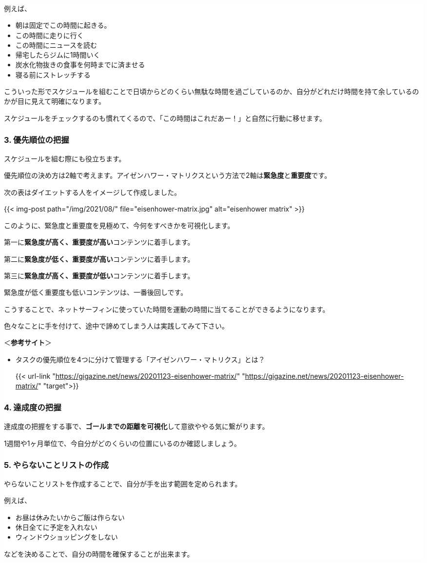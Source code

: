 例えば、

* 朝は固定でこの時間に起きる。
* この時間に走りに行く
* この時間にニュースを読む
* 帰宅したらジムに1時間いく
* 炭水化物抜きの食事を何時までに済ませる  
* 寝る前にストレッチする

こういった形でスケジュールを組むことで日頃からどのくらい無駄な時間を過ごしているのか、自分がどれだけ時間を持て余しているのかが目に見えて明確になります。

スケジュールをチェックするのも慣れてくるので、「この時間はこれだあー！」と自然に行動に移せます。

### 3. 優先順位の把握

スケジュールを組む際にも役立ちます。

優先順位の決め方は2軸で考えます。アイゼンハワー・マトリクスという方法で2軸は**緊急度**と**重要度**です。

次の表はダイエットする人をイメージして作成しました。

{{< img-post path="/img/2021/08/" file="eisenhower-matrix.jpg" alt="eisenhower matrix" >}}

このように、緊急度と重要度を見極めて、今何をすべきかを可視化します。

第一に**緊急度が高く、重要度が高い**コンテンツに着手します。

第二に**緊急度が低く、重要度が高い**コンテンツに着手します。

第三に**緊急度が高く、重要度が低い**コンテンツに着手します。

緊急度が低く重要度も低いコンテンツは、一番後回しです。

こうすることで、ネットサーフィンに使っていた時間を運動の時間に当てることができるようになります。

色々なことに手を付けて、途中で諦めてしまう人は実践してみて下さい。

＜**参考サイト**＞
* タスクの優先順位を4つに分けて管理する「アイゼンハワー・マトリクス」とは？

	{{< url-link "https://gigazine.net/news/20201123-eisenhower-matrix/" "https://gigazine.net/news/20201123-eisenhower-matrix/" "target">}}

### 4. 達成度の把握

達成度の把握をする事で、**ゴールまでの距離を可視化**して意欲ややる気に繋がります。

1週間や1ヶ月単位で、今自分がどのくらいの位置にいるのか確認しましょう。

### 5. やらないことリストの作成

やらないことリストを作成することで、自分が手を出す範囲を定められます。

例えば、

* お昼は休みたいからご飯は作らない
* 休日全てに予定を入れない
* ウィンドウショッピングをしない

などを決めることで、自分の時間を確保することが出来ます。
